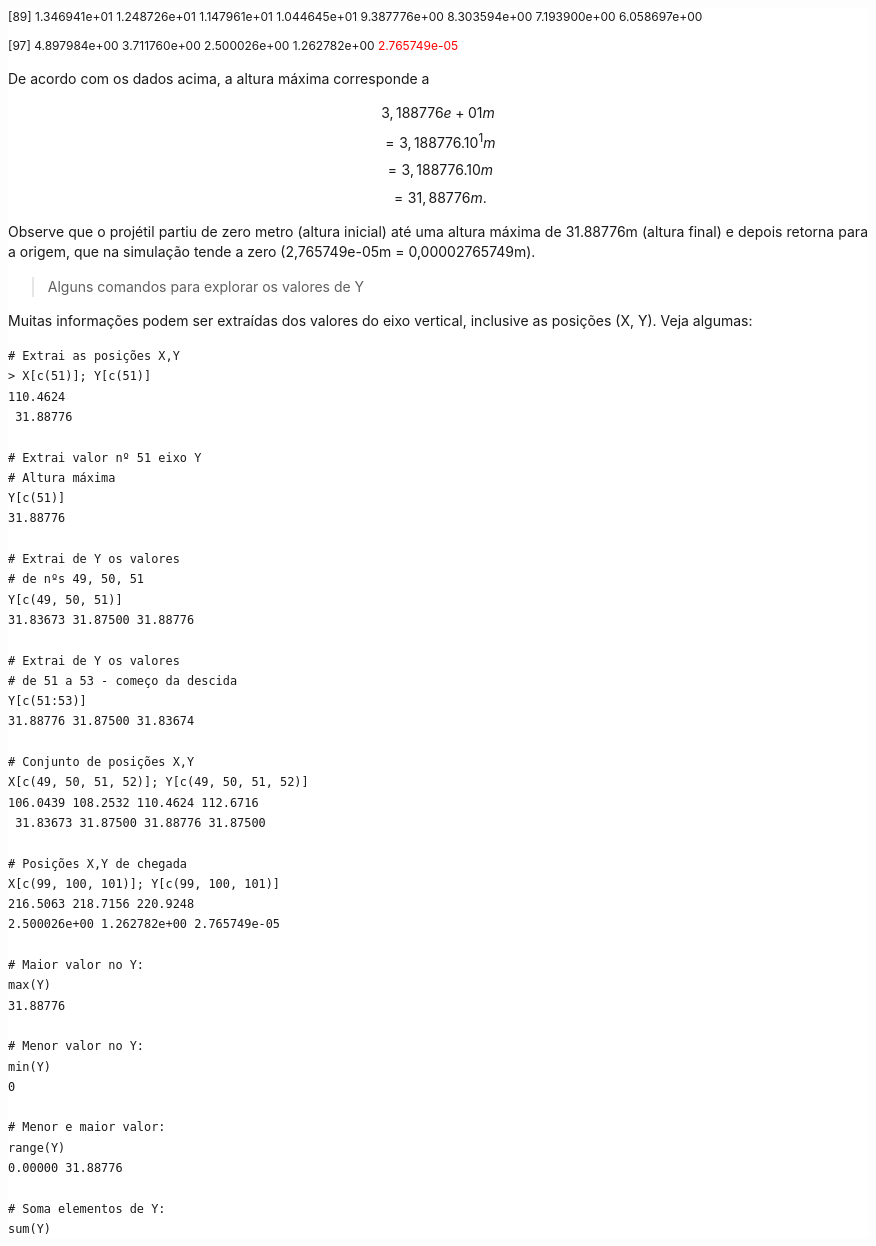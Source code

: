 <p style="font-family = Arial; font-size: 12px; text-align:left">[89] 1.346941e+01 1.248726e+01 1.147961e+01 1.044645e+01 9.387776e+00 8.303594e+00 7.193900e+00 6.058697e+00</p>
<p style="font-family = Arial; font-size: 12px; text-align:left">[97] 4.897984e+00 3.711760e+00 2.500026e+00 1.262782e+00 <font color="##FF0000">2.765749e-05</font></p>

<p align="justify">De acordo com os dados acima, a altura máxima corresponde a</p> 

$$3,188776e+01m$$ 
$$= 3,188776.10^{1}m$$
$$= 3,188776.10m$$ 
$$= 31,88776m.$$

<p align="justify"> Observe que o projétil partiu de zero metro (altura inicial) até uma altura máxima de 31.88776m (altura final) e depois retorna para a origem, que na simulação tende a zero (2,765749e-05m = 0,00002765749m).</p>

> Alguns comandos para explorar os valores de Y

<p align="justify"> Muitas informações podem ser extraídas dos valores do eixo vertical, inclusive as posições (X, Y). Veja algumas:</p>

```{r}
# Extrai as posições X,Y
> X[c(51)]; Y[c(51)]
110.4624
 31.88776

# Extrai valor nº 51 eixo Y
# Altura máxima
Y[c(51)]
31.88776

# Extrai de Y os valores
# de nºs 49, 50, 51
Y[c(49, 50, 51)]
31.83673 31.87500 31.88776

# Extrai de Y os valores
# de 51 a 53 - começo da descida
Y[c(51:53)]
31.88776 31.87500 31.83674

# Conjunto de posições X,Y
X[c(49, 50, 51, 52)]; Y[c(49, 50, 51, 52)]
106.0439 108.2532 110.4624 112.6716
 31.83673 31.87500 31.88776 31.87500
 
# Posições X,Y de chegada
X[c(99, 100, 101)]; Y[c(99, 100, 101)]
216.5063 218.7156 220.9248
2.500026e+00 1.262782e+00 2.765749e-05

# Maior valor no Y:
max(Y) 
31.88776

# Menor valor no Y:
min(Y) 
0

# Menor e maior valor:
range(Y) 
0.00000 31.88776

# Soma elementos de Y:
sum(Y)
```